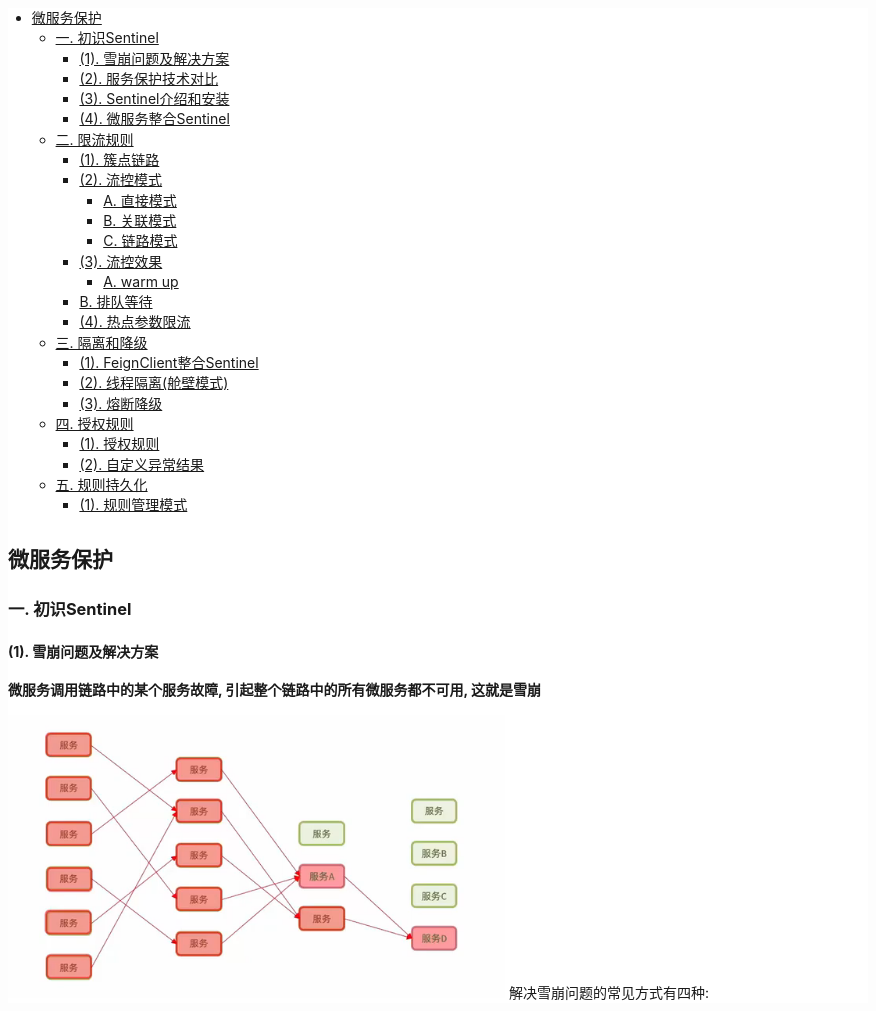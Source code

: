 
  * [微服务保护](#微服务保护)
    * [一. 初识Sentinel](#一-初识sentinel)
      * [(1). 雪崩问题及解决方案](#1-雪崩问题及解决方案)
      * [(2). 服务保护技术对比](#2-服务保护技术对比)
      * [(3). Sentinel介绍和安装](#3-sentinel介绍和安装)
      * [(4). 微服务整合Sentinel](#4-微服务整合sentinel)
    * [二. 限流规则](#二-限流规则)
      * [(1). 簇点链路](#1-簇点链路)
      * [(2). 流控模式](#2-流控模式)
        * [A. 直接模式](#a-直接模式)
        * [B. 关联模式](#b-关联模式)
        * [C. 链路模式](#c-链路模式)
      * [(3). 流控效果](#3-流控效果)
        * [A. warm up](#a-warm-up)
      * [B. 排队等待](#b-排队等待)
      * [(4). 热点参数限流](#4-热点参数限流)
    * [三. 隔离和降级](#三-隔离和降级)
      * [(1). FeignClient整合Sentinel](#1-feignclient整合sentinel)
      * [(2). 线程隔离(舱壁模式)](#2-线程隔离舱壁模式)
      * [(3). 熔断降级](#3-熔断降级)
    * [四. 授权规则](#四-授权规则)
      * [(1). 授权规则](#1-授权规则)
      * [(2). 自定义异常结果](#2-自定义异常结果)
    * [五. 规则持久化](#五-规则持久化)
      * [(1). 规则管理模式](#1-规则管理模式)


## 微服务保护

### 一. 初识Sentinel

#### (1). 雪崩问题及解决方案

**微服务调用链路中的某个服务故障, 引起整个链路中的所有微服务都不可用, 这就是雪崩**

![image-20230829192936656](img/image-20230829192936656.png)
解决雪崩问题的常见方式有四种: 
